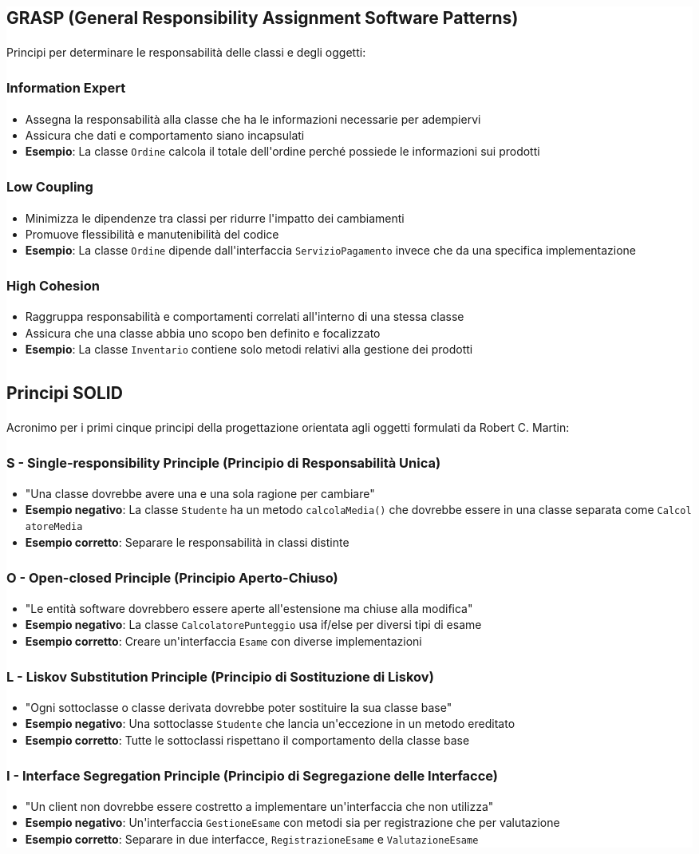 ## GRASP (General Responsibility Assignment Software Patterns)

Principi per determinare le responsabilità delle classi e degli oggetti:

### Information Expert
- Assegna la responsabilità alla classe che ha le informazioni necessarie per adempiervi
- Assicura che dati e comportamento siano incapsulati
- **Esempio**: La classe `Ordine` calcola il totale dell'ordine perché possiede le informazioni sui prodotti

### Low Coupling
- Minimizza le dipendenze tra classi per ridurre l'impatto dei cambiamenti
- Promuove flessibilità e manutenibilità del codice
- **Esempio**: La classe `Ordine` dipende dall'interfaccia `ServizioPagamento` invece che da una specifica implementazione

### High Cohesion
- Raggruppa responsabilità e comportamenti correlati all'interno di una stessa classe
- Assicura che una classe abbia uno scopo ben definito e focalizzato
- **Esempio**: La classe `Inventario` contiene solo metodi relativi alla gestione dei prodotti

## Principi SOLID

Acronimo per i primi cinque principi della progettazione orientata agli oggetti formulati da Robert C. Martin:

### S - Single-responsibility Principle (Principio di Responsabilità Unica)
- "Una classe dovrebbe avere una e una sola ragione per cambiare"
- **Esempio negativo**: La classe `Studente` ha un metodo `calcolaMedia()` che dovrebbe essere in una classe separata come `CalcolatoreMedia`
- **Esempio corretto**: Separare le responsabilità in classi distinte

### O - Open-closed Principle (Principio Aperto-Chiuso)
- "Le entità software dovrebbero essere aperte all'estensione ma chiuse alla modifica"
- **Esempio negativo**: La classe `CalcolatorePunteggio` usa if/else per diversi tipi di esame
- **Esempio corretto**: Creare un'interfaccia `Esame` con diverse implementazioni

### L - Liskov Substitution Principle (Principio di Sostituzione di Liskov)
- "Ogni sottoclasse o classe derivata dovrebbe poter sostituire la sua classe base"
- **Esempio negativo**: Una sottoclasse `Studente` che lancia un'eccezione in un metodo ereditato
- **Esempio corretto**: Tutte le sottoclassi rispettano il comportamento della classe base

### I - Interface Segregation Principle (Principio di Segregazione delle Interfacce)
- "Un client non dovrebbe essere costretto a implementare un'interfaccia che non utilizza"
- **Esempio negativo**: Un'interfaccia `GestioneEsame` con metodi sia per registrazione che per valutazione
- **Esempio corretto**: Separare in due interfacce, `RegistrazioneEsame` e `ValutazioneEsame`
